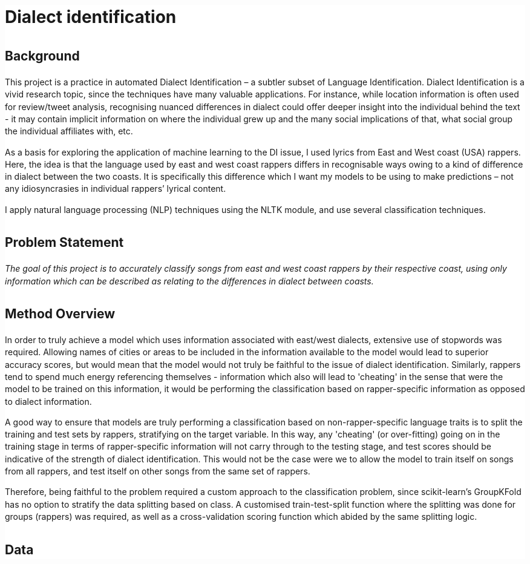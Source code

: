 # Dialect identification

## Background

This project is a practice in automated Dialect Identification – a subtler subset of Language Identification. Dialect Identification is a vivid research topic, since the techniques have many valuable applications. For instance, while location information is often used for review/tweet analysis, recognising nuanced differences in dialect could offer deeper insight into the individual behind the text - it may contain implicit information on where the individual grew up and the many social implications of that, what social group the individual affiliates with, etc.

As a basis for exploring the application of machine learning to the DI issue, I used lyrics from East and West coast (USA) rappers. Here, the idea is that the language used by east and west coast rappers differs in recognisable ways owing to a kind of difference in dialect between the two coasts. It is specifically this difference which I want my models to be using to make predictions – not any idiosyncrasies in individual rappers’ lyrical content.

I apply natural language processing (NLP) techniques using the NLTK module, and use several classification techniques.

## Problem Statement

*The goal of this project is to accurately classify songs from east and west coast rappers by their respective coast, using only information which can be described as relating to the differences in dialect between coasts.*

## Method Overview

In order to truly achieve a model which uses information associated with east/west dialects, extensive use of stopwords was required. Allowing names of cities or areas to be included in the information available to the model would lead to superior accuracy scores, but would mean that the model would not truly be faithful to the issue of dialect identification. Similarly, rappers tend to spend much energy referencing themselves - information which also will lead to 'cheating' in the sense that were the model to be trained on this information, it would be performing the classification based on rapper-specific information as opposed to dialect information. 

A good way to ensure that models are truly performing a classification based on non-rapper-specific language traits is to split the training and test sets by rappers, stratifying on the target variable. In this way, any 'cheating' (or over-fitting) going on in the training stage in terms of rapper-specific information will not carry through to the testing stage, and test scores should be indicative of the strength of dialect identification. This would not be the case were we to allow the model to train itself on songs from all rappers, and test itself on other songs from the same set of rappers.

Therefore, being faithful to the problem required a custom approach to the classification problem, since scikit-learn’s GroupKFold has no option to stratify the data splitting based on class. A customised train-test-split function where the splitting was done for groups (rappers) was required, as well as a cross-validation scoring function which abided by the same splitting logic.


## Data
